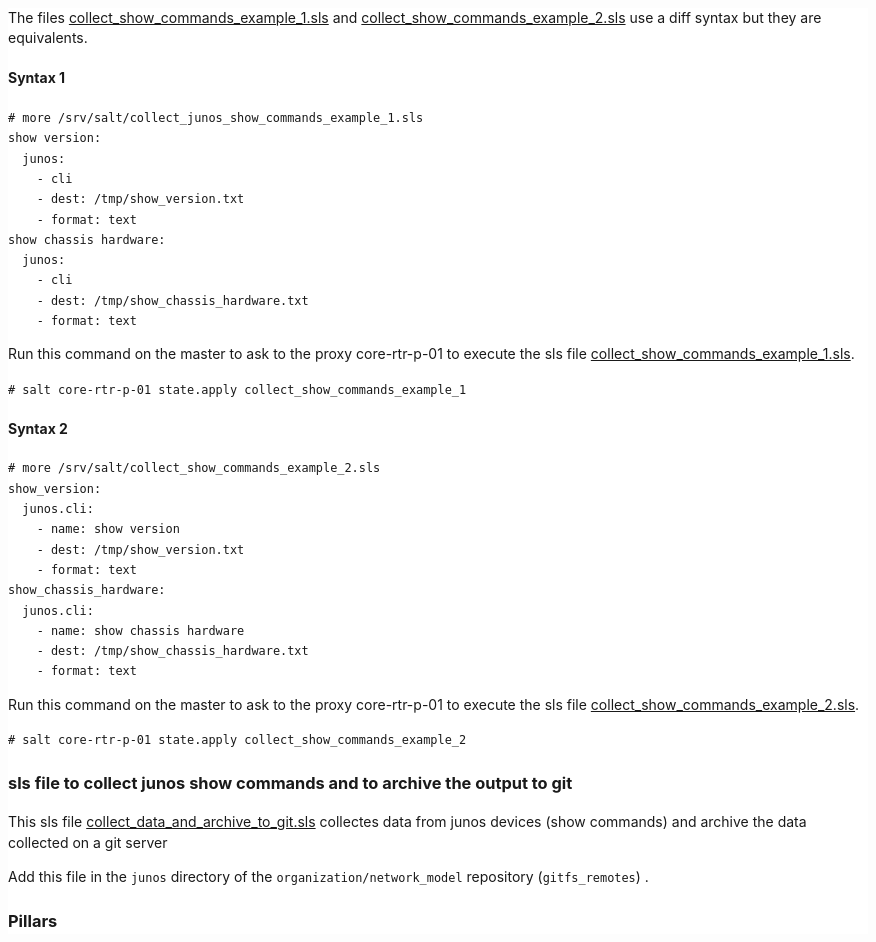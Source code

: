 The files [collect_show_commands_example_1.sls](collect_show_commands_example_1.sls) and [collect_show_commands_example_2.sls](collect_show_commands_example_2.sls) use a diff syntax but they are equivalents.  

#### Syntax 1

```
# more /srv/salt/collect_junos_show_commands_example_1.sls
show version:
  junos:
    - cli
    - dest: /tmp/show_version.txt
    - format: text
show chassis hardware:
  junos:
    - cli
    - dest: /tmp/show_chassis_hardware.txt
    - format: text
```
Run this command on the master to ask to the proxy core-rtr-p-01 to execute the sls file  [collect_show_commands_example_1.sls](collect_show_commands_example_1.sls).
```
# salt core-rtr-p-01 state.apply collect_show_commands_example_1
```

#### Syntax 2
```
# more /srv/salt/collect_show_commands_example_2.sls
show_version:
  junos.cli:
    - name: show version
    - dest: /tmp/show_version.txt
    - format: text
show_chassis_hardware:
  junos.cli:
    - name: show chassis hardware
    - dest: /tmp/show_chassis_hardware.txt
    - format: text
```
Run this command on the master to ask to the proxy core-rtr-p-01 to execute the sls file  [collect_show_commands_example_2.sls](collect_show_commands_example_2.sls).
```
# salt core-rtr-p-01 state.apply collect_show_commands_example_2
```
### sls file to collect junos show commands and to archive the output to git

This sls file [collect_data_and_archive_to_git.sls](collect_data_and_archive_to_git.sls) collectes data from junos devices (show commands) and archive the data collected on a git server  

Add this file in the ```junos``` directory of the ```organization/network_model``` repository (```gitfs_remotes```) .  

### Pillars 
